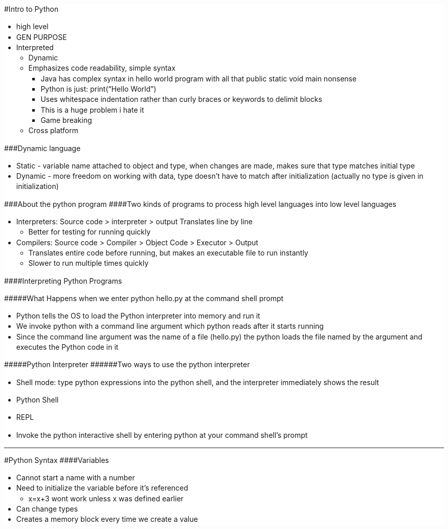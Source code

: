 

#Intro to Python
  - high level
  - GEN PURPOSE
  - Interpreted
    - Dynamic
    - Emphasizes code readability, simple syntax
       - Java has complex syntax in hello world program with all that public static void main nonsense
       - Python is just: print(“Hello World”)
       - Uses whitespace indentation rather than curly braces or keywords to delimit blocks
       - This is a huge problem i hate it
       - Game breaking
    - Cross platform

###Dynamic language
   - Static - variable name attached to object and type, when changes are made, makes sure that type matches initial type
   - Dynamic - more freedom on working with data, type doesn’t have to match after initialization (actually no type is given in initialization)

###About the python program
####Two kinds of programs to process high level languages into low level languages
   - Interpreters: Source code > interpreter > output
Translates line by line
      - Better for testing for running quickly
   - Compilers: Source code > Compiler > Object Code > Executor > Output
      - Translates entire code before running, but makes an executable file to run instantly
      - Slower to run multiple times quickly

####Interpreting Python Programs

#####What Happens when we enter python hello.py at the command shell prompt
   - Python tells the OS to load the Python interpreter into memory and run it
   - We invoke python with a command line argument which python reads after it starts running
   - Since the command line argument was the name of a file (hello.py) the python loads the file named by the argument and executes the Python code in it
   
#####Python Interpreter
######Two ways to use the python interpreter
   - Shell mode: type python expressions into the python shell, and the interpreter immediately shows the result

   - Python Shell
   - REPL
   - Invoke the python interactive shell by entering python at your command shell’s prompt

---

#Python Syntax
####Variables
   - Cannot start a name with a number
   - Need to initialize the variable before it’s referenced
      - x=x+3 wont work unless x was defined earlier
   - Can change types
   - Creates a memory block every time we create a value
